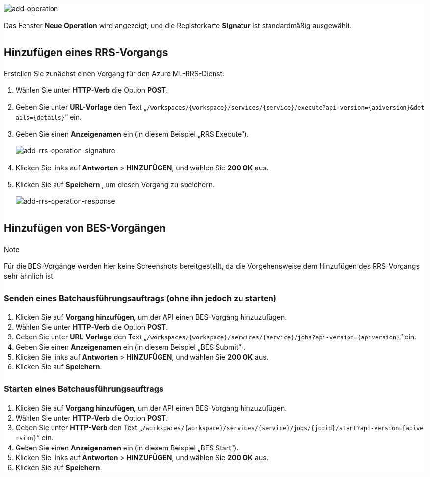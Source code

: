 ![add-operation](./media/manage-web-service-endpoints-using-api-management/add-an-operation.png)

Das Fenster **Neue Operation** wird angezeigt, und die Registerkarte **Signatur** ist standardmäßig ausgewählt.

## <a name="add-rrs-operation"></a>Hinzufügen eines RRS-Vorgangs
Erstellen Sie zunächst einen Vorgang für den Azure ML-RRS-Dienst:

1. Wählen Sie unter **HTTP-Verb** die Option **POST**.
2. Geben Sie unter **URL-Vorlage** den Text „`/workspaces/{workspace}/services/{service}/execute?api-version={apiversion}&details={details}`“ ein.
3. Geben Sie einen **Anzeigenamen** ein (in diesem Beispiel „RRS Execute“).

   ![add-rrs-operation-signature](./media/manage-web-service-endpoints-using-api-management/add-rrs-operation-signature.png)

4. Klicken Sie links auf **Antworten** > **HINZUFÜGEN**, und wählen Sie **200 OK** aus.
5. Klicken Sie auf **Speichern** , um diesen Vorgang zu speichern.

   ![add-rrs-operation-response](./media/manage-web-service-endpoints-using-api-management/add-rrs-operation-response.png)

## <a name="add-bes-operations"></a>Hinzufügen von BES-Vorgängen

> [!NOTE]
> Für die BES-Vorgänge werden hier keine Screenshots bereitgestellt, da die Vorgehensweise dem Hinzufügen des RRS-Vorgangs sehr ähnlich ist.

### <a name="submit-but-not-start-a-batch-execution-job"></a>Senden eines Batchausführungsauftrags (ohne ihn jedoch zu starten)

1. Klicken Sie auf **Vorgang hinzufügen**, um der API einen BES-Vorgang hinzuzufügen.
2. Wählen Sie unter **HTTP-Verb** die Option **POST**.
3. Geben Sie unter **URL-Vorlage** den Text „`/workspaces/{workspace}/services/{service}/jobs?api-version={apiversion}`“ ein.
4. Geben Sie einen **Anzeigenamen** ein (in diesem Beispiel „BES Submit“).
5. Klicken Sie links auf **Antworten** > **HINZUFÜGEN**, und wählen Sie **200 OK** aus.
6. Klicken Sie auf **Speichern**.

### <a name="start-a-batch-execution-job"></a>Starten eines Batchausführungsauftrags

1. Klicken Sie auf **Vorgang hinzufügen**, um der API einen BES-Vorgang hinzuzufügen.
2. Wählen Sie unter **HTTP-Verb** die Option **POST**.
3. Geben Sie unter **HTTP-Verb** den Text „`/workspaces/{workspace}/services/{service}/jobs/{jobid}/start?api-version={apiversion}`“ ein.
4. Geben Sie einen **Anzeigenamen** ein (in diesem Beispiel „BES Start“).
6. Klicken Sie links auf **Antworten** > **HINZUFÜGEN**, und wählen Sie **200 OK** aus.
7. Klicken Sie auf **Speichern**.
